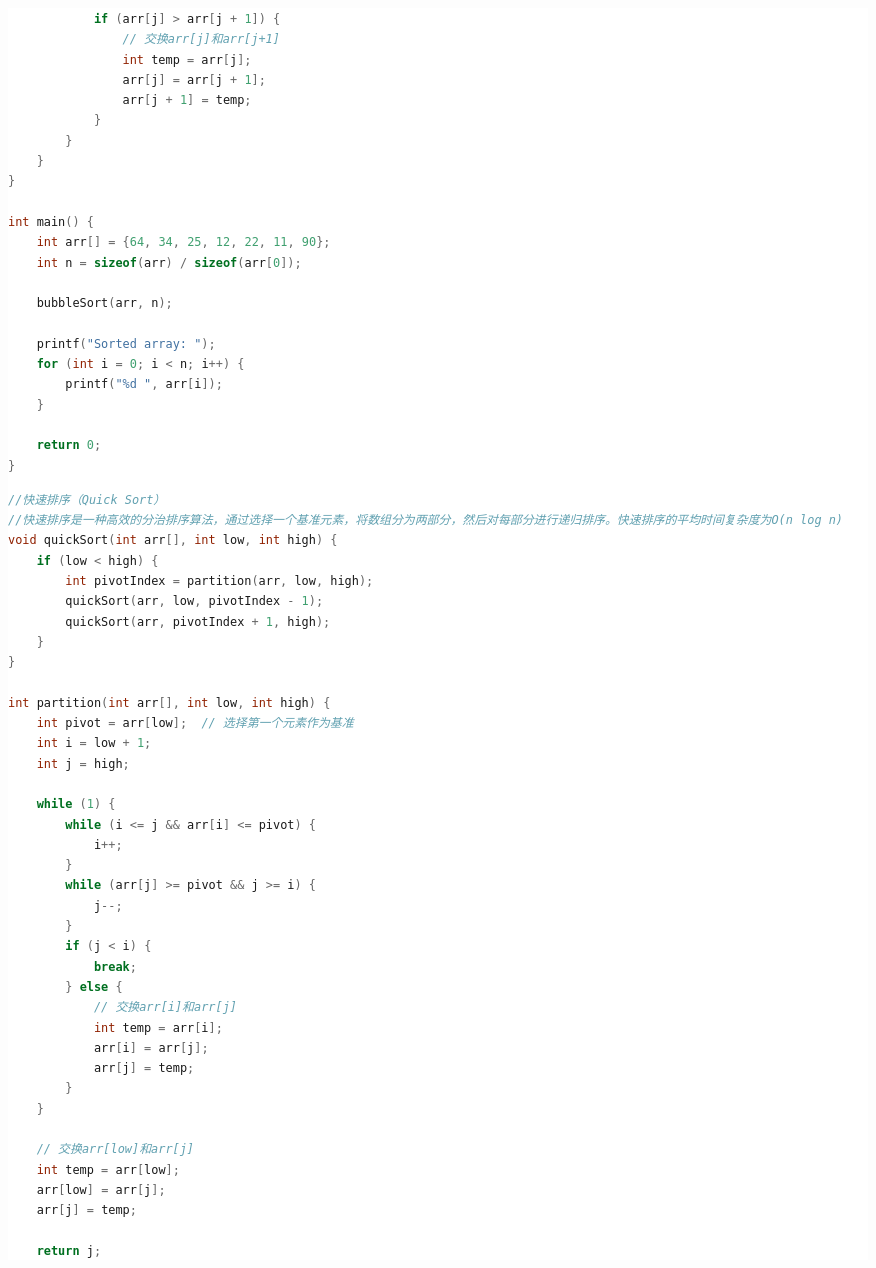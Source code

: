 ```c
            if (arr[j] > arr[j + 1]) {
                // 交换arr[j]和arr[j+1]
                int temp = arr[j];
                arr[j] = arr[j + 1];
                arr[j + 1] = temp;
            }
        }
    }
}

int main() {
    int arr[] = {64, 34, 25, 12, 22, 11, 90};
    int n = sizeof(arr) / sizeof(arr[0]);

    bubbleSort(arr, n);

    printf("Sorted array: ");
    for (int i = 0; i < n; i++) {
        printf("%d ", arr[i]);
    }

    return 0;
}
```

```c
//快速排序（Quick Sort）
//快速排序是一种高效的分治排序算法，通过选择一个基准元素，将数组分为两部分，然后对每部分进行递归排序。快速排序的平均时间复杂度为O(n log n)
void quickSort(int arr[], int low, int high) {
    if (low < high) {
        int pivotIndex = partition(arr, low, high);
        quickSort(arr, low, pivotIndex - 1);
        quickSort(arr, pivotIndex + 1, high);
    }
}

int partition(int arr[], int low, int high) {
    int pivot = arr[low];  // 选择第一个元素作为基准
    int i = low + 1;
    int j = high;

    while (1) {
        while (i <= j && arr[i] <= pivot) {
            i++;
        }
        while (arr[j] >= pivot && j >= i) {
            j--;
        }
        if (j < i) {
            break;
        } else {
            // 交换arr[i]和arr[j]
            int temp = arr[i];
            arr[i] = arr[j];
            arr[j] = temp;
        }
    }

    // 交换arr[low]和arr[j]
    int temp = arr[low];
    arr[low] = arr[j];
    arr[j] = temp;

    return j;
```